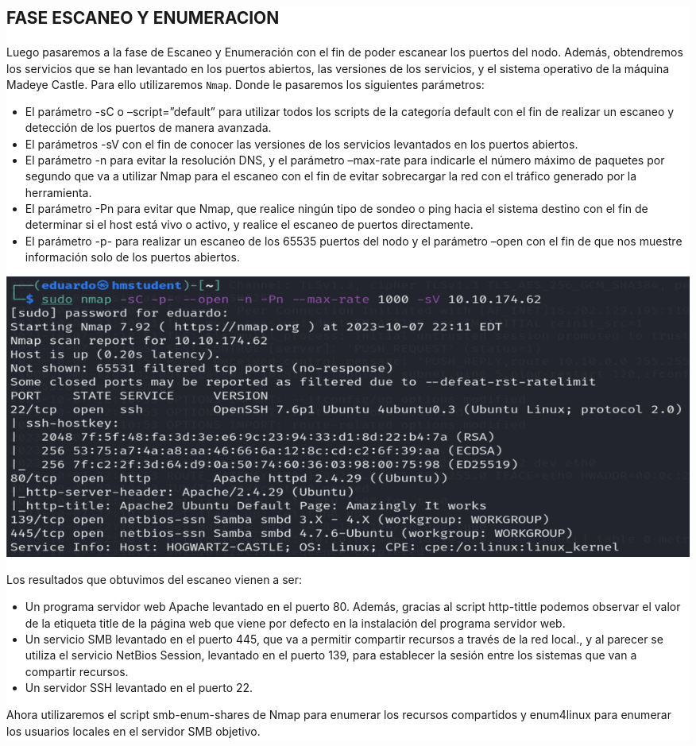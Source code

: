 ## FASE ESCANEO Y ENUMERACION

Luego pasaremos a la fase de Escaneo y Enumeración con el fin de poder escanear los puertos del nodo. Además, obtendremos los servicios que se han levantado en los puertos abiertos, las versiones de los servicios, y el sistema operativo de la máquina Madeye Castle. Para ello utilizaremos `Nmap`. Donde le pasaremos los siguientes parámetros:

- El parámetro -sC o –script=”default” para utilizar todos los scripts de la categoría default con el fin de realizar un escaneo y detección de los puertos de manera avanzada.
- El parámetros -sV con el fin de conocer las versiones de los servicios levantados en los puertos abiertos.
- El parámetro -n para evitar la resolución DNS, y el parámetro –max-rate para indicarle el número máximo de paquetes por segundo que va a utilizar Nmap para el escaneo con el fin de evitar sobrecargar la red con el tráfico generado por la herramienta.
- El parámetro -Pn para evitar que Nmap, que realice ningún tipo de sondeo o ping hacia el sistema destino con el fin de determinar si el host está vivo o activo, y realice el escaneo de puertos directamente.
- El parámetro -p- para realizar un escaneo de los 65535 puertos del nodo y el parámetro –open con el fin de que nos muestre información solo de los puertos abiertos.

![](/assets/images/Madeye/image006.png)

Los resultados que obtuvimos del escaneo vienen a ser:
- Un programa servidor web Apache levantado en el puerto 80. Además, gracias al script http-tittle podemos observar el valor de la etiqueta title de la página web que viene por defecto en la instalación del programa servidor web.
- Un servicio SMB levantado en el puerto 445, que va a permitir compartir recursos a través de la red local., y al parecer se utiliza el servicio NetBios Session, levantado en el puerto 139, para establecer la sesión entre los sistemas que van a compartir recursos.
- Un servidor SSH levantado en el puerto 22.

Ahora utilizaremos el script smb-enum-shares de Nmap para enumerar los recursos compartidos y enum4linux para enumerar los usuarios locales en el servidor SMB objetivo.

